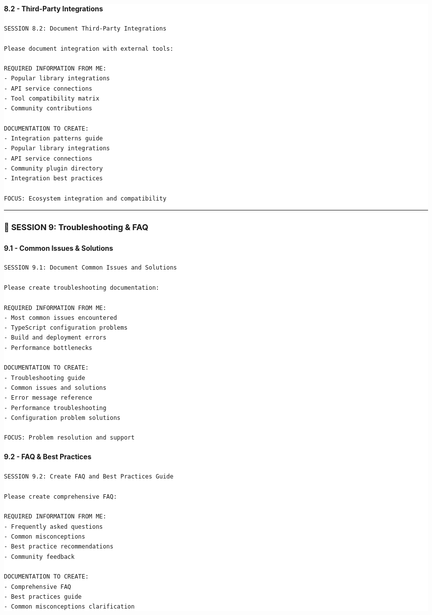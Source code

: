 #### **8.2 - Third-Party Integrations**
```
SESSION 8.2: Document Third-Party Integrations

Please document integration with external tools:

REQUIRED INFORMATION FROM ME:
- Popular library integrations
- API service connections
- Tool compatibility matrix
- Community contributions

DOCUMENTATION TO CREATE:
- Integration patterns guide
- Popular library integrations
- API service connections
- Community plugin directory
- Integration best practices

FOCUS: Ecosystem integration and compatibility
```

---

### 🔸 **SESSION 9: Troubleshooting & FAQ**

#### **9.1 - Common Issues & Solutions**
```
SESSION 9.1: Document Common Issues and Solutions

Please create troubleshooting documentation:

REQUIRED INFORMATION FROM ME:
- Most common issues encountered
- TypeScript configuration problems
- Build and deployment errors
- Performance bottlenecks

DOCUMENTATION TO CREATE:
- Troubleshooting guide
- Common issues and solutions
- Error message reference
- Performance troubleshooting
- Configuration problem solutions

FOCUS: Problem resolution and support
```

#### **9.2 - FAQ & Best Practices**
```
SESSION 9.2: Create FAQ and Best Practices Guide

Please create comprehensive FAQ:

REQUIRED INFORMATION FROM ME:
- Frequently asked questions
- Common misconceptions
- Best practice recommendations
- Community feedback

DOCUMENTATION TO CREATE:
- Comprehensive FAQ
- Best practices guide
- Common misconceptions clarification
```
